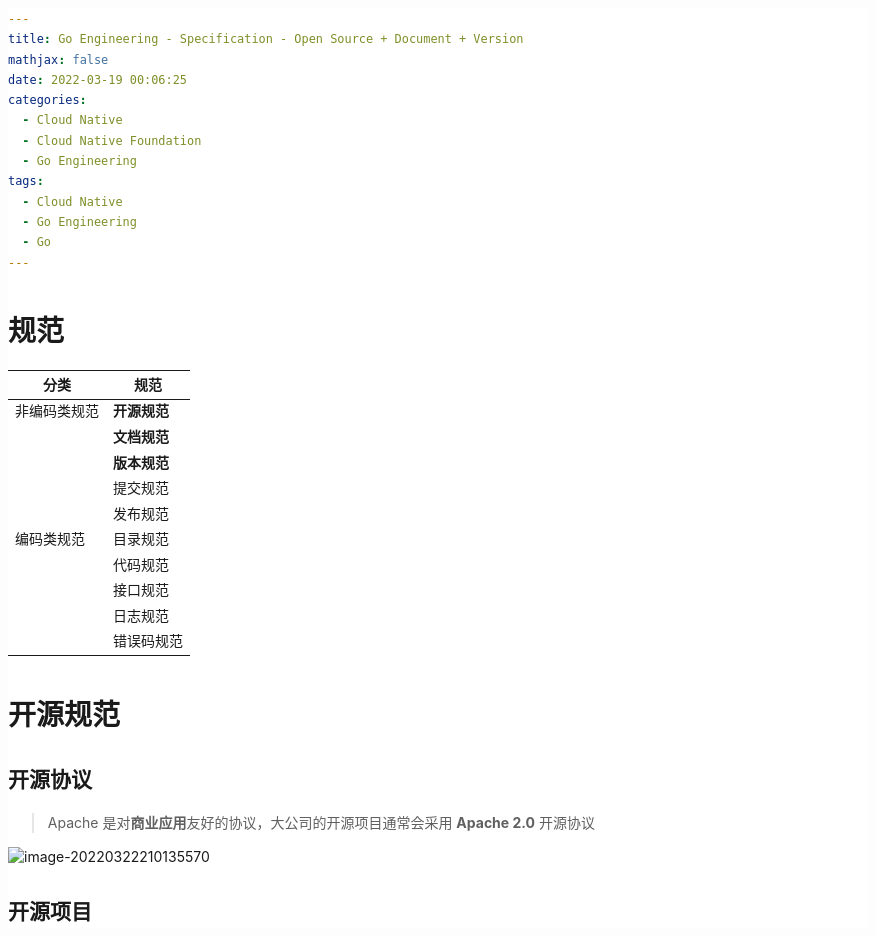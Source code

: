 ```yaml
---
title: Go Engineering - Specification - Open Source + Document + Version
mathjax: false
date: 2022-03-19 00:06:25
categories:
  - Cloud Native
  - Cloud Native Foundation
  - Go Engineering
tags:
  - Cloud Native
  - Go Engineering
  - Go
---
```


# 规范

| 分类         | 规范         |
| ------------ | ------------ |
| 非编码类规范 | **开源规范** |
|              | **文档规范** |
|              | **版本规范** |
|              | 提交规范     |
|              | 发布规范     |
| 编码类规范   | 目录规范     |
|              | 代码规范     |
|              | 接口规范     |
|              | 日志规范     |
|              | 错误码规范   |



# 开源规范

## 开源协议

> Apache 是对**商业应用**友好的协议，大公司的开源项目通常会采用 **Apache 2.0** 开源协议

![image-20220322210135570](https://go-engineering-1253868755.cos.ap-guangzhou.myqcloud.com/image-20220322210135570.png)

## 开源项目
